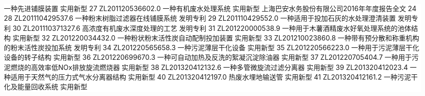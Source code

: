 一种先进铺膜装置
实用新型
27
ZL201120536602.0
一种有机废水处理系统
实用新型
上海巴安水务股份有限公司2016年年度报告全文
24
28
ZL201110429537.6
一种粉末树脂过滤器在线铺膜系统
发明专利
29
ZL201110429552.0
一种适用于投加石灰的水处理澄清装置
发明专利
30
ZL201110371327.6
高浓度有机废水深度处理的工艺
发明专利
31
ZL201220000538.9
一种用于木薯酒精废水好氧处理系统的池体结构
实用新型
32
ZL201220034432.0
一种粉状粉末活性炭自动配制投加装置
实用新型
33
ZL201210023860.8
一种带有预分散和称重机构的粉末活性炭投加系统
发明专利
34
ZL201220565658.3
一种污泥薄层干化设备
实用新型
35
ZL201220566223.0
一种用于污泥薄层干化设备的转子结构
实用新型
36
ZL201220699670.3
一种可自动加热及反洗的絮凝沉淀除油器
实用新型
37
ZL201220705404.7
一种用于污泥燃烧的高效率低NOx排放旋流燃烧器
实用新型
38
ZL201320412132.6
一种多管微旋流过滤分离器
实用新型
39
ZL201320412023.4
一种适用于天然气的压力式气水分离器结构
实用新型
40
ZL201320412197.0
热废水埋地输送管
实用新型
41
ZL201320412161.2
一种污泥干化及能量回收系统
实用新型
